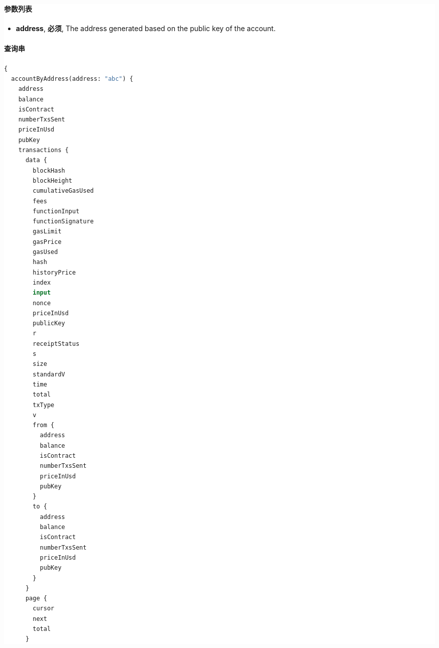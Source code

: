 #### 参数列表

* **address**, **必须**, The address generated based on the public key of the account.

#### 查询串

```graphql
{
  accountByAddress(address: "abc") {
    address
    balance
    isContract
    numberTxsSent
    priceInUsd
    pubKey
    transactions {
      data {
        blockHash
        blockHeight
        cumulativeGasUsed
        fees
        functionInput
        functionSignature
        gasLimit
        gasPrice
        gasUsed
        hash
        historyPrice
        index
        input
        nonce
        priceInUsd
        publicKey
        r
        receiptStatus
        s
        size
        standardV
        time
        total
        txType
        v
        from {
          address
          balance
          isContract
          numberTxsSent
          priceInUsd
          pubKey
        }
        to {
          address
          balance
          isContract
          numberTxsSent
          priceInUsd
          pubKey
        }
      }
      page {
        cursor
        next
        total
      }
```